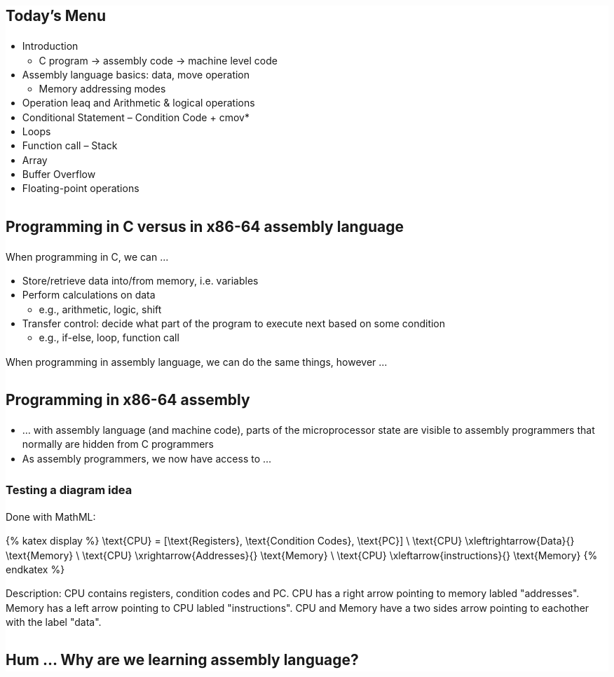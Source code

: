 ## Today’s Menu

* Introduction
  * C program -> assembly code -> machine level code
* Assembly language basics: data, move operation
  * Memory addressing modes
* Operation leaq and Arithmetic & logical operations
* Conditional Statement – Condition Code + cmov\*
* Loops
* Function call – Stack
* Array
* Buffer Overflow
* Floating-point operations

## Programming in C versus in x86-64 assembly language

When programming in C, we can …

* Store/retrieve data into/from memory, i.e. variables
* Perform calculations on data
  * e.g., arithmetic, logic, shift
* Transfer control: decide what part of the program to execute
next based on some condition
  * e.g., if-else, loop, function call

When programming in assembly language, we can do the
same things, however …

## Programming in x86-64 assembly

* … with assembly language (and machine code), parts of
the microprocessor state are visible to assembly
programmers that normally are hidden from C programmers
* As assembly programmers, we now have access to …

### Testing a diagram idea

Done with MathML:

{% katex display %}
\text{CPU} = [\text{Registers}, \text{Condition Codes}, \text{PC}] \\
\text{CPU} \xleftrightarrow{Data}{} \text{Memory} \\
\text{CPU} \xrightarrow{Addresses}{} \text{Memory} \\
\text{CPU} \xleftarrow{instructions}{} \text{Memory}
{% endkatex %}

Description: CPU contains registers, condition codes and PC.
CPU has a right arrow pointing to memory labled "addresses".
Memory has a left arrow pointing to CPU labled "instructions".
CPU and Memory have a two sides arrow pointing to eachother with the label "data".

## Hum … Why are we learning assembly language?
